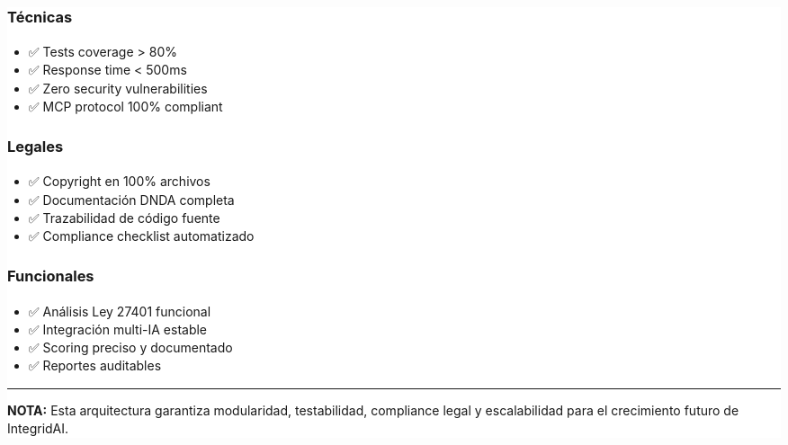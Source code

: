 ### **Técnicas**
- ✅ Tests coverage > 80%
- ✅ Response time < 500ms
- ✅ Zero security vulnerabilities
- ✅ MCP protocol 100% compliant

### **Legales**
- ✅ Copyright en 100% archivos
- ✅ Documentación DNDA completa
- ✅ Trazabilidad de código fuente
- ✅ Compliance checklist automatizado

### **Funcionales**
- ✅ Análisis Ley 27401 funcional
- ✅ Integración multi-IA estable
- ✅ Scoring preciso y documentado
- ✅ Reportes auditables

---

**NOTA:** Esta arquitectura garantiza modularidad, testabilidad, compliance legal y escalabilidad para el crecimiento futuro de IntegridAI.